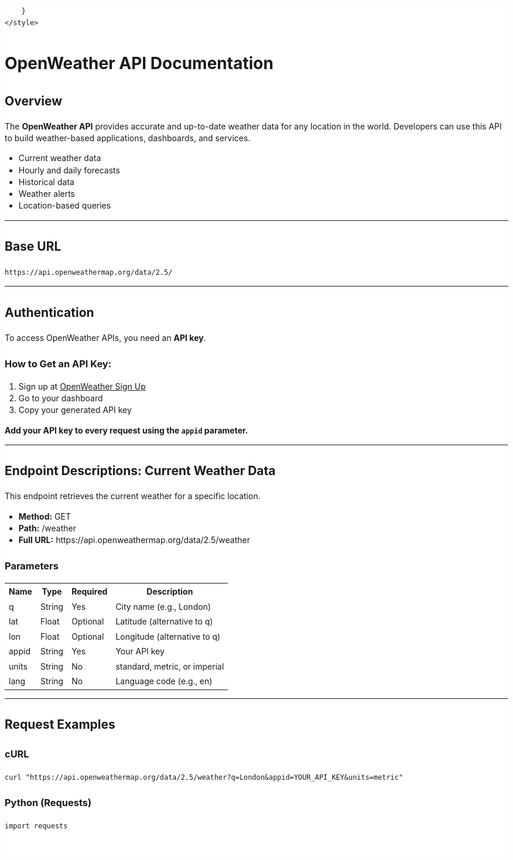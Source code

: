         }
    </style>
</head>
<body>
    <div class="container">
        <h1>OpenWeather API Documentation</h1>
        <h2>Overview</h2>
        <p>The <strong>OpenWeather API</strong> provides accurate and up-to-date weather data for any location in the world. Developers can use this API to build weather-based applications, dashboards, and services.</p>
        <ul>
            <li>Current weather data</li>
            <li>Hourly and daily forecasts</li>
            <li>Historical data</li>
            <li>Weather alerts</li>
            <li>Location-based queries</li>
        </ul>
        <hr>
        <h2>Base URL</h2>
        <pre><code>https://api.openweathermap.org/data/2.5/</code></pre>
        <hr>
        <h2>Authentication</h2>
        <p>To access OpenWeather APIs, you need an <strong>API key</strong>.</p>
        <h3>How to Get an API Key:</h3>
        <ol>
            <li>Sign up at <a href="https://home.openweathermap.org/users/sign_up">OpenWeather Sign Up</a></li>
            <li>Go to your dashboard</li>
            <li>Copy your generated API key</li>
        </ol>
        <p><strong>Add your API key to every request using the <code>appid</code> parameter.</strong></p>
        <hr>
        <h2>Endpoint Descriptions: Current Weather Data</h2>
        <p>This endpoint retrieves the current weather for a specific location.</p>
        <ul>
            <li><strong>Method:</strong> GET</li>
            <li><strong>Path:</strong> /weather</li>
            <li><strong>Full URL:</strong> https://api.openweathermap.org/data/2.5/weather</li>
        </ul>
        <h3>Parameters</h3>
        <table>
            <tr><th>Name</th><th>Type</th><th>Required</th><th>Description</th></tr>
            <tr><td>q</td><td>String</td><td>Yes</td><td>City name (e.g., London)</td></tr>
            <tr><td>lat</td><td>Float</td><td>Optional</td><td>Latitude (alternative to q)</td></tr>
            <tr><td>lon</td><td>Float</td><td>Optional</td><td>Longitude (alternative to q)</td></tr>
            <tr><td>appid</td><td>String</td><td>Yes</td><td>Your API key</td></tr>
            <tr><td>units</td><td>String</td><td>No</td><td>standard, metric, or imperial</td></tr>
            <tr><td>lang</td><td>String</td><td>No</td><td>Language code (e.g., en)</td></tr>
        </table>
        <hr>
        <h2>Request Examples</h2>
        <h3>cURL</h3>
        <pre><code>curl "https://api.openweathermap.org/data/2.5/weather?q=London&appid=YOUR_API_KEY&units=metric"</code></pre>
        <h3>Python (Requests)</h3>
        <pre><code>import requests
